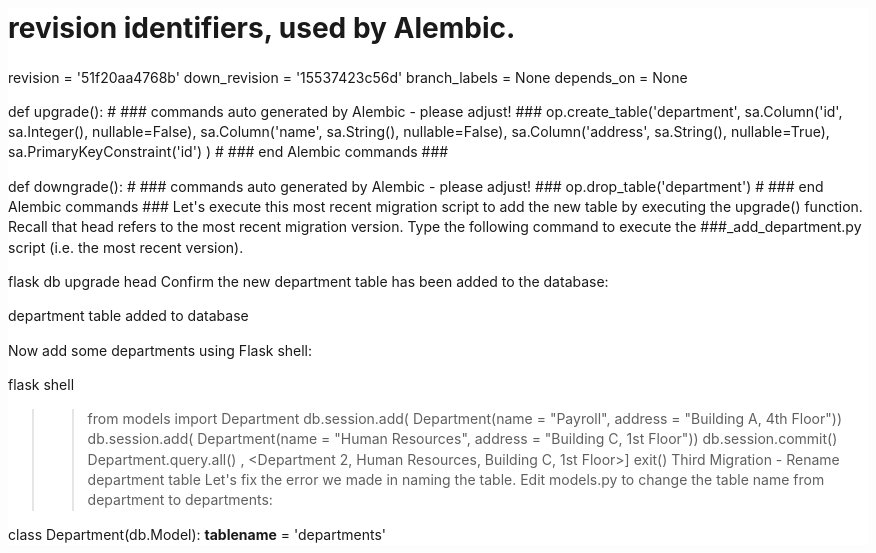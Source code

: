 # revision identifiers, used by Alembic.
revision = '51f20aa4768b'
down_revision = '15537423c56d'
branch_labels = None
depends_on = None

def upgrade():
    # ### commands auto generated by Alembic - please adjust! ###
    op.create_table('department',
    sa.Column('id', sa.Integer(), nullable=False),
    sa.Column('name', sa.String(), nullable=False),
    sa.Column('address', sa.String(), nullable=True),
    sa.PrimaryKeyConstraint('id')
    )
    # ### end Alembic commands ###

def downgrade():
    # ### commands auto generated by Alembic - please adjust! ###
    op.drop_table('department')
    # ### end Alembic commands ###
Let's execute this most recent migration script to add the new table by executing the upgrade() function. Recall that head refers to the most recent migration version. Type the following command to execute the ###_add_department.py script (i.e. the most recent version).

 flask db upgrade head
Confirm the new department table has been added to the database:

department table added to database

Now add some departments using Flask shell:

 flask shell
>> from models import Department
>> db.session.add( Department(name = "Payroll", address = "Building A, 4th Floor"))
>> db.session.add( Department(name = "Human Resources", address = "Building C, 1st Floor"))
>> db.session.commit()
>> Department.query.all()
, <Department 2, Human Resources, Building C, 1st Floor>]
>> exit()
Third Migration - Rename department table
Let's fix the error we made in naming the table. Edit models.py to change the table name from department to departments:

class Department(db.Model):
    __tablename__ = 'departments'
